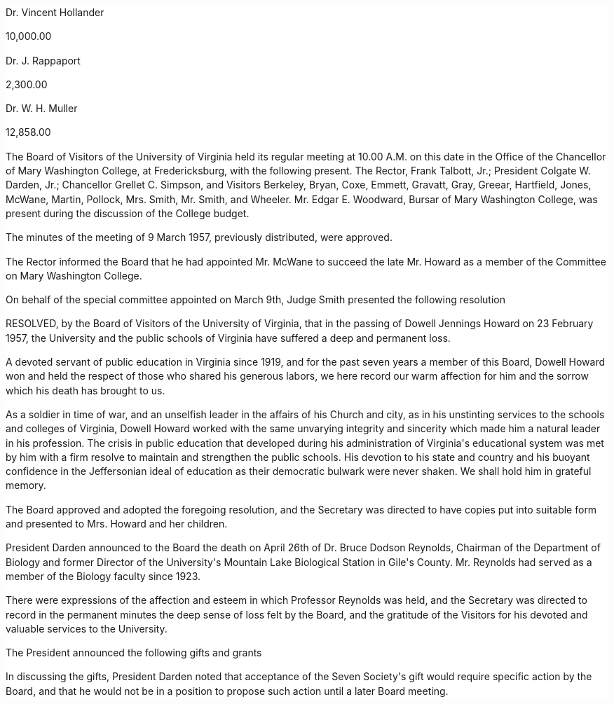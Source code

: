 Dr. Vincent Hollander

10,000.00

Dr. J. Rappaport

2,300.00

Dr. W. H. Muller

12,858.00

The Board of Visitors of the University of Virginia held its regular meeting at 10.00 A.M. on this date in the Office of the Chancellor of Mary Washington College, at Fredericksburg, with the following present. The Rector, Frank Talbott, Jr.; President Colgate W. Darden, Jr.; Chancellor Grellet C. Simpson, and Visitors Berkeley, Bryan, Coxe, Emmett, Gravatt, Gray, Greear, Hartfield, Jones, McWane, Martin, Pollock, Mrs. Smith, Mr. Smith, and Wheeler. Mr. Edgar E. Woodward, Bursar of Mary Washington College, was present during the discussion of the College budget.

The minutes of the meeting of 9 March 1957, previously distributed, were approved.

The Rector informed the Board that he had appointed Mr. McWane to succeed the late Mr. Howard as a member of the Committee on Mary Washington College.

On behalf of the special committee appointed on March 9th, Judge Smith presented the following resolution

RESOLVED, by the Board of Visitors of the University of Virginia, that in the passing of Dowell Jennings Howard on 23 February 1957, the University and the public schools of Virginia have suffered a deep and permanent loss.

A devoted servant of public education in Virginia since 1919, and for the past seven years a member of this Board, Dowell Howard won and held the respect of those who shared his generous labors, we here record our warm affection for him and the sorrow which his death has brought to us.

As a soldier in time of war, and an unselfish leader in the affairs of his Church and city, as in his unstinting services to the schools and colleges of Virginia, Dowell Howard worked with the same unvarying integrity and sincerity which made him a natural leader in his profession. The crisis in public education that developed during his administration of Virginia's educational system was met by him with a firm resolve to maintain and strengthen the public schools. His devotion to his state and country and his buoyant confidence in the Jeffersonian ideal of education as their democratic bulwark were never shaken. We shall hold him in grateful memory.

The Board approved and adopted the foregoing resolution, and the Secretary was directed to have copies put into suitable form and presented to Mrs. Howard and her children.

President Darden announced to the Board the death on April 26th of Dr. Bruce Dodson Reynolds, Chairman of the Department of Biology and former Director of the University's Mountain Lake Biological Station in Gile's County. Mr. Reynolds had served as a member of the Biology faculty since 1923.

There were expressions of the affection and esteem in which Professor Reynolds was held, and the Secretary was directed to record in the permanent minutes the deep sense of loss felt by the Board, and the gratitude of the Visitors for his devoted and valuable services to the University.

The President announced the following gifts and grants

In discussing the gifts, President Darden noted that acceptance of the Seven Society's gift would require specific action by the Board, and that he would not be in a position to propose such action until a later Board meeting.
